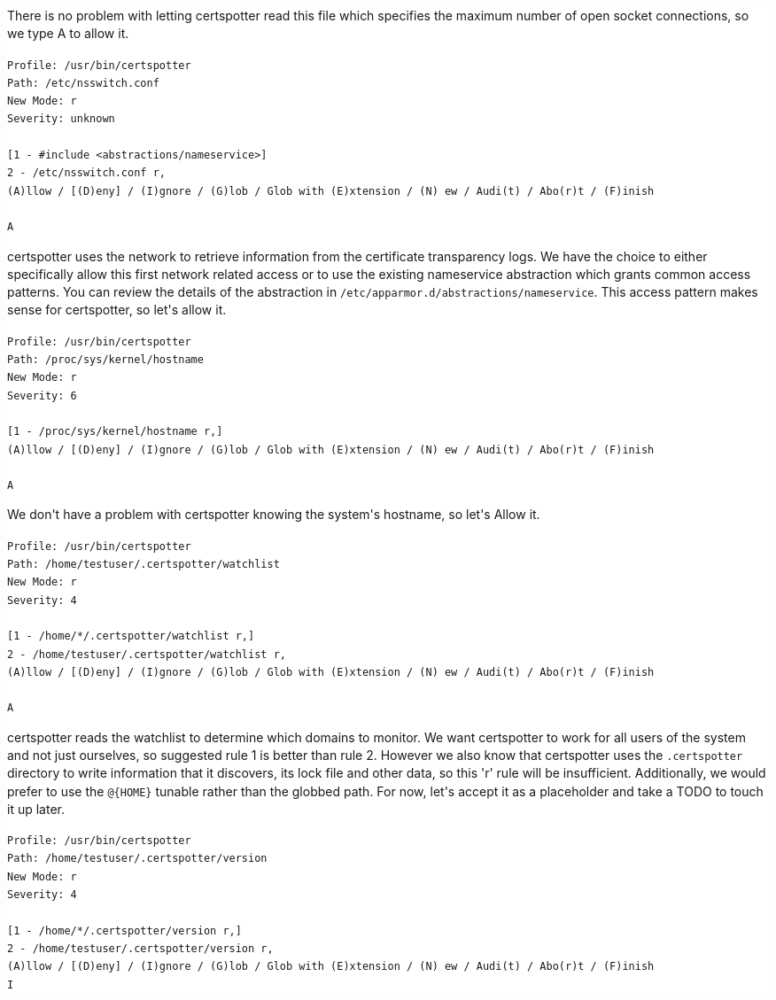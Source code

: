 There is no problem with letting certspotter read this file which specifies the maximum number of open socket connections, so we type A to allow it.

```
Profile: /usr/bin/certspotter
Path: /etc/nsswitch.conf
New Mode: r
Severity: unknown

[1 - #include <abstractions/nameservice>]
2 - /etc/nsswitch.conf r,
(A)llow / [(D)eny] / (I)gnore / (G)lob / Glob with (E)xtension / (N) ew / Audi(t) / Abo(r)t / (F)inish

A
```
certspotter uses the network to retrieve information from the certificate transparency logs. We have the choice to either specifically allow this first network related access or to use the existing nameservice abstraction which grants common access patterns. You can review the details of the abstraction in `/etc/apparmor.d/abstractions/nameservice`. This access pattern makes sense for certspotter, so let's allow it.
```
Profile: /usr/bin/certspotter
Path: /proc/sys/kernel/hostname
New Mode: r
Severity: 6

[1 - /proc/sys/kernel/hostname r,]
(A)llow / [(D)eny] / (I)gnore / (G)lob / Glob with (E)xtension / (N) ew / Audi(t) / Abo(r)t / (F)inish

A
```
We don't have a problem with certspotter knowing the system's hostname, so let's Allow it.
```
Profile: /usr/bin/certspotter
Path: /home/testuser/.certspotter/watchlist
New Mode: r
Severity: 4

[1 - /home/*/.certspotter/watchlist r,]
2 - /home/testuser/.certspotter/watchlist r,
(A)llow / [(D)eny] / (I)gnore / (G)lob / Glob with (E)xtension / (N) ew / Audi(t) / Abo(r)t / (F)inish

A
```
certspotter reads the watchlist to determine which domains to monitor. We want certspotter to work for all users of the system and not just ourselves, so suggested rule 1 is better than rule 2. However we also know that certspotter uses the `.certspotter` directory to write information that it discovers, its lock file and other data, so this 'r' rule will be insufficient. Additionally, we would prefer to use the `@{HOME}` tunable rather than the globbed path. For now, let's accept it as a placeholder and take a TODO to touch it up later.
```
Profile: /usr/bin/certspotter
Path: /home/testuser/.certspotter/version
New Mode: r
Severity: 4

[1 - /home/*/.certspotter/version r,]
2 - /home/testuser/.certspotter/version r,
(A)llow / [(D)eny] / (I)gnore / (G)lob / Glob with (E)xtension / (N) ew / Audi(t) / Abo(r)t / (F)inish
I
```